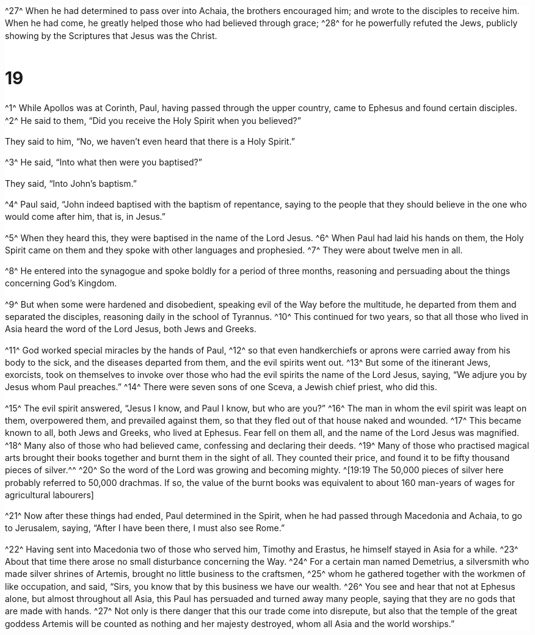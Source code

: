 ^27^ When he had determined to pass over into Achaia, the brothers encouraged him; and wrote to the disciples to receive him. When he had come, he greatly helped those who had believed through grace; ^28^ for he powerfully refuted the Jews, publicly showing by the Scriptures that Jesus was the Christ. 

# 19 
^1^ While Apollos was at Corinth, Paul, having passed through the upper country, came to Ephesus and found certain disciples. ^2^ He said to them, “Did you receive the Holy Spirit when you believed?” 

They said to him, “No, we haven’t even heard that there is a Holy Spirit.” 

^3^ He said, “Into what then were you baptised?” 

They said, “Into John’s baptism.” 

^4^ Paul said, “John indeed baptised with the baptism of repentance, saying to the people that they should believe in the one who would come after him, that is, in Jesus.” 

^5^ When they heard this, they were baptised in the name of the Lord Jesus. ^6^ When Paul had laid his hands on them, the Holy Spirit came on them and they spoke with other languages and prophesied. ^7^ They were about twelve men in all. 

^8^ He entered into the synagogue and spoke boldly for a period of three months, reasoning and persuading about the things concerning God’s Kingdom. 

^9^ But when some were hardened and disobedient, speaking evil of the Way before the multitude, he departed from them and separated the disciples, reasoning daily in the school of Tyrannus. ^10^ This continued for two years, so that all those who lived in Asia heard the word of the Lord Jesus, both Jews and Greeks. 

^11^ God worked special miracles by the hands of Paul, ^12^ so that even handkerchiefs or aprons were carried away from his body to the sick, and the diseases departed from them, and the evil spirits went out. ^13^ But some of the itinerant Jews, exorcists, took on themselves to invoke over those who had the evil spirits the name of the Lord Jesus, saying, “We adjure you by Jesus whom Paul preaches.” ^14^ There were seven sons of one Sceva, a Jewish chief priest, who did this. 

^15^ The evil spirit answered, “Jesus I know, and Paul I know, but who are you?” ^16^ The man in whom the evil spirit was leapt on them, overpowered them, and prevailed against them, so that they fled out of that house naked and wounded. ^17^ This became known to all, both Jews and Greeks, who lived at Ephesus. Fear fell on them all, and the name of the Lord Jesus was magnified. ^18^ Many also of those who had believed came, confessing and declaring their deeds. ^19^ Many of those who practised magical arts brought their books together and burnt them in the sight of all. They counted their price, and found it to be fifty thousand pieces of silver.^^ ^20^ So the word of the Lord was growing and becoming mighty. 
^[19:19 The 50,000 pieces of silver here probably referred to 50,000 drachmas. If so, the value of the burnt books was equivalent to about 160 man-years of wages for agricultural labourers]

^21^ Now after these things had ended, Paul determined in the Spirit, when he had passed through Macedonia and Achaia, to go to Jerusalem, saying, “After I have been there, I must also see Rome.” 

^22^ Having sent into Macedonia two of those who served him, Timothy and Erastus, he himself stayed in Asia for a while. ^23^ About that time there arose no small disturbance concerning the Way. ^24^ For a certain man named Demetrius, a silversmith who made silver shrines of Artemis, brought no little business to the craftsmen, ^25^ whom he gathered together with the workmen of like occupation, and said, “Sirs, you know that by this business we have our wealth. ^26^ You see and hear that not at Ephesus alone, but almost throughout all Asia, this Paul has persuaded and turned away many people, saying that they are no gods that are made with hands. ^27^ Not only is there danger that this our trade come into disrepute, but also that the temple of the great goddess Artemis will be counted as nothing and her majesty destroyed, whom all Asia and the world worships.” 
